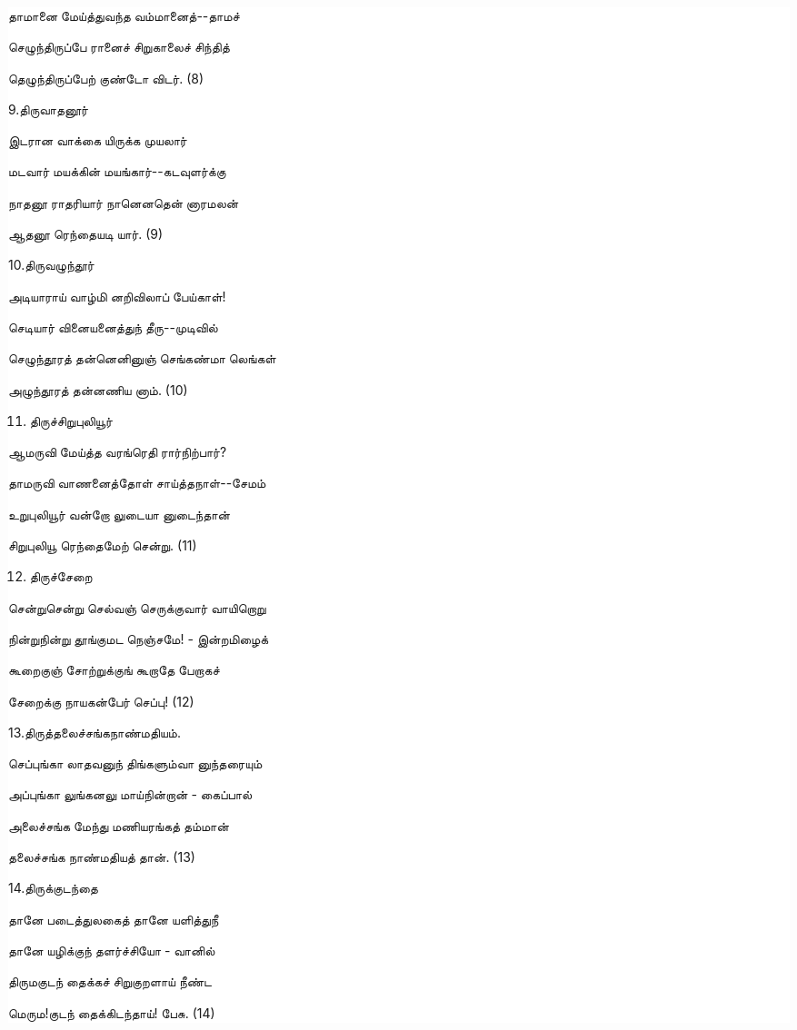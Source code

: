 தாமானை மேய்த்துவந்த வம்மானைத்--தாமச்  

செழுந்திருப்பே ரானைச் சிறுகாலைச் சிந்தித்  

தெழுந்திருப்பேற் குண்டோ விடர். (8)  

9.திருவாதனூர்  

இடரான வாக்கை யிருக்க முயலார்  

மடவார் மயக்கின் மயங்கார்--கடவுளர்க்கு  

நாதனூ ராதரியார் நானெனதென் னாரமலன்  

ஆதனூ ரெந்தையடி யார். (9)  

10.திருவழுந்தூர்  

அடியாராய் வாழ்மி னறிவிலாப் பேய்காள்!  

செடியார் வினையனைத்துந் தீரு--முடிவில்  

செழுந்தூரத் தன்னெனினுஞ் செங்கண்மா லெங்கள்  

அழுந்தூரத் தன்னணிய னாம். (10)  

11. திருச்சிறுபுலியூர்  

ஆமருவி மேய்த்த வரங்ரெதி ரார்நிற்பார்?  

தாமருவி வாணனைத்தோள் சாய்த்தநாள்--சேமம்  

உறுபுலியூர் வன்றோ லுடையா னுடைந்தான்  

சிறுபுலியூ ரெந்தைமேற் சென்று. (11)  

12. திருச்சேறை  

சென்றுசென்று செல்வஞ் செருக்குவார் வாயிறொறு  

நின்றுநின்று தூங்குமட நெஞ்சமே! - இன்றமிழைக்  

கூறைகுஞ் சோற்றுக்குங் கூறாதே பேறாகச்  

சேறைக்கு நாயகன்பேர் செப்பு! (12)  

13.திருத்தலைச்சங்கநாண்மதியம்.  

செப்புங்கா லாதவனுந் திங்களும்வா னுந்தரையும்  

அப்புங்கா லுங்கனலு மாய்நின்றான் - கைப்பால்  

அலைச்சங்க மேந்து மணியரங்கத் தம்மான்  

தலைச்சங்க நாண்மதியத் தான். (13)  

14.திருக்குடந்தை  

தானே படைத்துலகைத் தானே யளித்துநீ  

தானே யழிக்குந் தளர்ச்சியோ - வானில்  

திருமகுடந் தைக்கச் சிறுகுறளாய் நீண்ட‌  

மெரும‌!குடந் தைக்கிடந்தாய்! பேசு. (14)  
